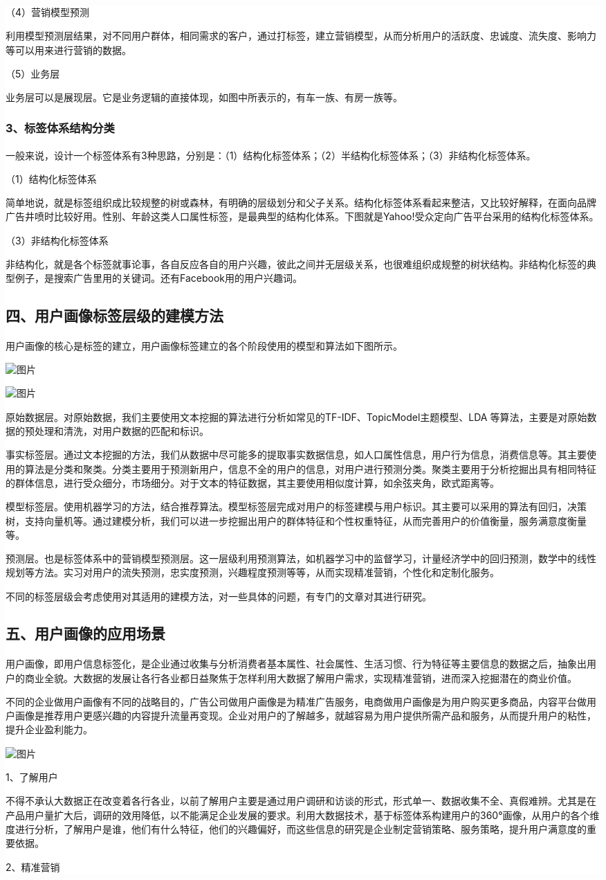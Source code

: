 （4）营销模型预测

利用模型预测层结果，对不同用户群体，相同需求的客户，通过打标签，建立营销模型，从而分析用户的活跃度、忠诚度、流失度、影响力等可以用来进行营销的数据。

（5）业务层

业务层可以是展现层。它是业务逻辑的直接体现，如图中所表示的，有车一族、有房一族等。

### 3、标签体系结构分类

一般来说，设计一个标签体系有3种思路，分别是：（1）结构化标签体系；（2）半结构化标签体系；（3）非结构化标签体系。

（1）结构化标签体系

简单地说，就是标签组织成比较规整的树或森林，有明确的层级划分和父子关系。结构化标签体系看起来整洁，又比较好解释，在面向品牌广告井喷时比较好用。性别、年龄这类人口属性标签，是最典型的结构化体系。下图就是Yahoo!受众定向广告平台采用的结构化标签体系。

（3）非结构化标签体系

非结构化，就是各个标签就事论事，各自反应各自的用户兴趣，彼此之间并无层级关系，也很难组织成规整的树状结构。非结构化标签的典型例子，是搜索广告里用的关键词。还有Facebook用的用户兴趣词。

##  四、用户画像标签层级的建模方法

用户画像的核心是标签的建立，用户画像标签建立的各个阶段使用的模型和算法如下图所示。

![图片](https://gitee.com/joeyooa/data-images/raw/master/note/2021/640-20210611000438850.png)

![图片](https://gitee.com/joeyooa/data-images/raw/master/note/2021/640-20210611000444988.png)

原始数据层。对原始数据，我们主要使用文本挖掘的算法进行分析如常见的TF-IDF、TopicModel主题模型、LDA 等算法，主要是对原始数据的预处理和清洗，对用户数据的匹配和标识。

事实标签层。通过文本挖掘的方法，我们从数据中尽可能多的提取事实数据信息，如人口属性信息，用户行为信息，消费信息等。其主要使用的算法是分类和聚类。分类主要用于预测新用户，信息不全的用户的信息，对用户进行预测分类。聚类主要用于分析挖掘出具有相同特征的群体信息，进行受众细分，市场细分。对于文本的特征数据，其主要使用相似度计算，如余弦夹角，欧式距离等。

模型标签层。使用机器学习的方法，结合推荐算法。模型标签层完成对用户的标签建模与用户标识。其主要可以采用的算法有回归，决策树，支持向量机等。通过建模分析，我们可以进一步挖掘出用户的群体特征和个性权重特征，从而完善用户的价值衡量，服务满意度衡量等。

预测层。也是标签体系中的营销模型预测层。这一层级利用预测算法，如机器学习中的监督学习，计量经济学中的回归预测，数学中的线性规划等方法。实习对用户的流失预测，忠实度预测，兴趣程度预测等等，从而实现精准营销，个性化和定制化服务。

不同的标签层级会考虑使用对其适用的建模方法，对一些具体的问题，有专门的文章对其进行研究。

## 五、用户画像的应用场景

用户画像，即用户信息标签化，是企业通过收集与分析消费者基本属性、社会属性、生活习惯、行为特征等主要信息的数据之后，抽象出用户的商业全貌。大数据的发展让各行各业都日益聚焦于怎样利用大数据了解用户需求，实现精准营销，进而深入挖掘潜在的商业价值。

不同的企业做用户画像有不同的战略目的，广告公司做用户画像是为精准广告服务，电商做用户画像是为用户购买更多商品，内容平台做用户画像是推荐用户更感兴趣的内容提升流量再变现。企业对用户的了解越多，就越容易为用户提供所需产品和服务，从而提升用户的粘性，提升企业盈利能力。

![图片](https://gitee.com/joeyooa/data-images/raw/master/note/2021/640-20210611000712723)

1、了解用户

不得不承认大数据正在改变着各行各业，以前了解用户主要是通过用户调研和访谈的形式，形式单一、数据收集不全、真假难辨。尤其是在产品用户量扩大后，调研的效用降低，以不能满足企业发展的要求。利用大数据技术，基于标签体系构建用户的360°画像，从用户的各个维度进行分析，了解用户是谁，他们有什么特征，他们的兴趣偏好，而这些信息的研究是企业制定营销策略、服务策略，提升用户满意度的重要依据。

2、精准营销
